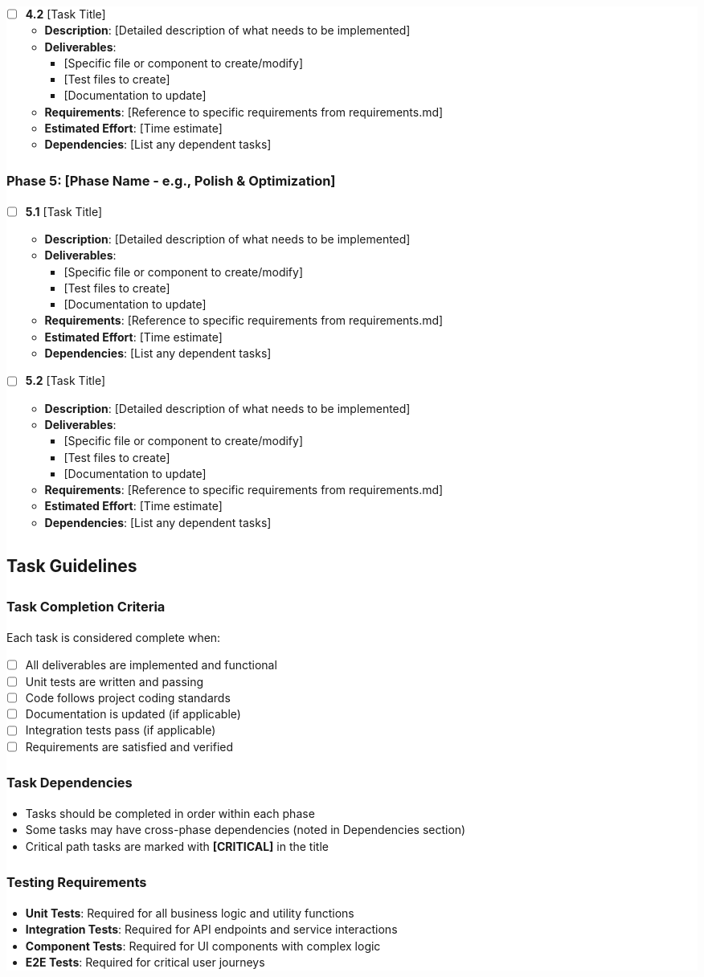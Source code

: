 - [ ] **4.2** [Task Title]
  - **Description**: [Detailed description of what needs to be implemented]
  - **Deliverables**: 
    - [Specific file or component to create/modify]
    - [Test files to create]
    - [Documentation to update]
  - **Requirements**: [Reference to specific requirements from requirements.md]
  - **Estimated Effort**: [Time estimate]
  - **Dependencies**: [List any dependent tasks]

### Phase 5: [Phase Name - e.g., Polish & Optimization]

- [ ] **5.1** [Task Title]
  - **Description**: [Detailed description of what needs to be implemented]
  - **Deliverables**: 
    - [Specific file or component to create/modify]
    - [Test files to create]
    - [Documentation to update]
  - **Requirements**: [Reference to specific requirements from requirements.md]
  - **Estimated Effort**: [Time estimate]
  - **Dependencies**: [List any dependent tasks]

- [ ] **5.2** [Task Title]
  - **Description**: [Detailed description of what needs to be implemented]
  - **Deliverables**: 
    - [Specific file or component to create/modify]
    - [Test files to create]
    - [Documentation to update]
  - **Requirements**: [Reference to specific requirements from requirements.md]
  - **Estimated Effort**: [Time estimate]
  - **Dependencies**: [List any dependent tasks]

## Task Guidelines

### Task Completion Criteria
Each task is considered complete when:
- [ ] All deliverables are implemented and functional
- [ ] Unit tests are written and passing
- [ ] Code follows project coding standards
- [ ] Documentation is updated (if applicable)
- [ ] Integration tests pass (if applicable)
- [ ] Requirements are satisfied and verified

### Task Dependencies
- Tasks should be completed in order within each phase
- Some tasks may have cross-phase dependencies (noted in Dependencies section)
- Critical path tasks are marked with **[CRITICAL]** in the title

### Testing Requirements
- **Unit Tests**: Required for all business logic and utility functions
- **Integration Tests**: Required for API endpoints and service interactions
- **Component Tests**: Required for UI components with complex logic
- **E2E Tests**: Required for critical user journeys
